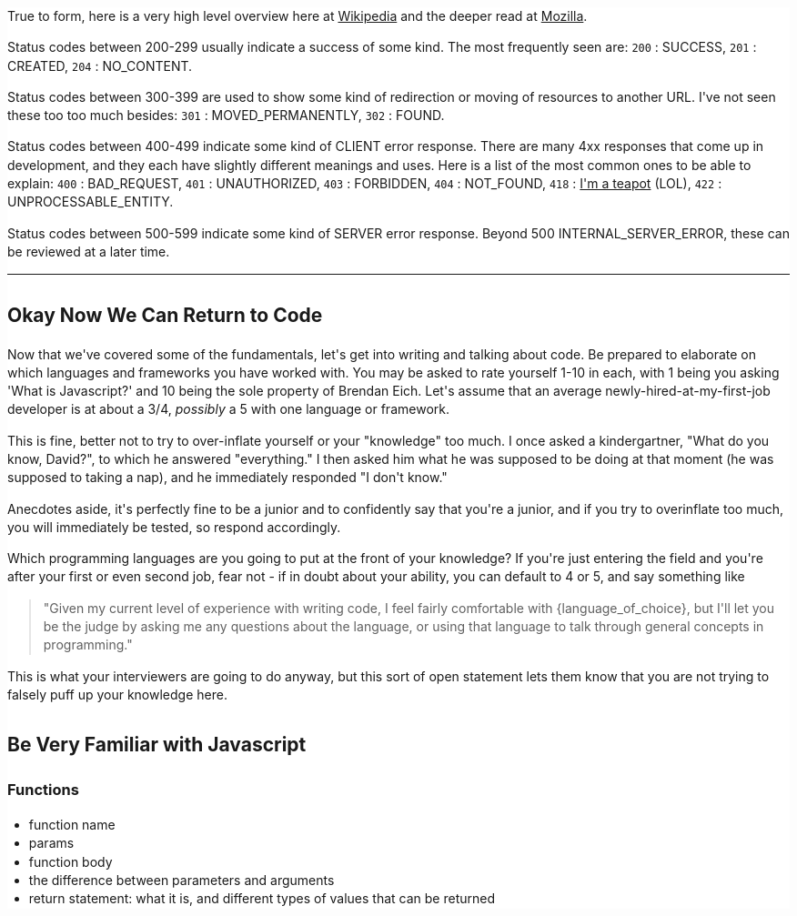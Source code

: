 True to form, here is a very high level overview here at [Wikipedia][wiki:http-status-codes] and the deeper read at [Mozilla][mozilla:http-status-codes].

Status codes between 200-299 usually indicate a success of some kind. The most frequently seen are: `200` : SUCCESS, `201` : CREATED, `204` : NO_CONTENT.  

Status codes between 300-399 are used to show some kind of redirection or moving of resources to another URL. I've not seen these too too much besides: `301` : MOVED_PERMANENTLY, `302` : FOUND.  

Status codes between 400-499 indicate some kind of CLIENT error response. There are many 4xx responses that come up in development, and they each have slightly different meanings and uses. Here is a list of the most common ones to be able to explain: `400` : BAD\_REQUEST, `401` : UNAUTHORIZED, `403` : FORBIDDEN, `404` : NOT\_FOUND, `418` : [I'm a teapot][mozilla:teapot] (LOL), `422` : UNPROCESSABLE\_ENTITY.  

Status codes between 500-599 indicate some kind of SERVER error response. Beyond 500 INTERNAL\_SERVER\_ERROR, these can be reviewed at a later time.

<hr>

## Okay Now We Can Return to Code

Now that we've covered some of the fundamentals, let's get into writing and talking about code. Be prepared to elaborate on which languages and frameworks you have worked with. You may be asked to rate yourself 1-10 in each, with 1 being you asking 'What is Javascript?' and 10 being the sole property of Brendan Eich. Let's assume that an average newly-hired-at-my-first-job developer is at about a 3/4, *possibly* a 5 with one language or framework.   

This is fine, better not to try to over-inflate yourself or your "knowledge" too much. I once asked a kindergartner, "What do you know, David?", to which he answered "everything." I then asked him what he was supposed to be doing at that moment (he was supposed to taking a nap), and he immediately responded "I don't know."  

Anecdotes aside, it's perfectly fine to be a junior and to confidently say that you're a junior, and if you try to overinflate too much, you will immediately be tested, so respond accordingly. 

Which programming languages are you going to put at the front of your knowledge? If you're just entering the field and you're after your first or even second job, fear not - if in doubt about your ability, you can default to 4 or 5, and say something like 

> "Given my current level of experience with writing code, I feel fairly comfortable with {language\_of\_choice}, but I'll let you be the judge by asking me any questions about the language, or using that language to talk through general concepts in programming."  

This is what your interviewers are going to do anyway, but this sort of open statement lets them know that you are not trying to falsely puff up your knowledge here.

## Be Very Familiar with Javascript

### Functions

- function name
- params
- function body
- the difference between parameters and arguments
- return statement: what it is, and different types of values that can be returned


[codementor:this]: (https://www.codementor.io/dariogarciamoya/understanding--this--in-javascript-du1084lyn?icn=post-8i1jca6jp&ici=post-du1084lyn)
[medium:closure]: (https://medium.com/@rlynjb/js-interview-question-what-is-a-closure-and-how-why-would-you-use-one-b6fd45ea95f6)
[mozilla:authentication]: (https://developer.mozilla.org/en-US/docs/Web/HTTP/Authentication)
[mozilla:rest]: (https://developer.mozilla.org/en-US/docs/Glossary/REST)
[mozilla:http]: (https://developer.mozilla.org/en-US/docs/Web/HTTP/Overview)
[mozilla:http-verbs]: (https://developer.mozilla.org/en-US/docs/Web/HTTP/Methods)
[mozilla:http-status-codes]: (https://developer.mozilla.org/en-US/docs/Web/HTTP/Status)
[mozilla:teapot]: (https://developer.mozilla.org/en-US/docs/Web/HTTP/Status/418)
[wiki:http]: (https://en.wikipedia.org/wiki/Hypertext_Transfer_Protocol)
[wiki:rest]: (https://en.wikipedia.org/wiki/Representational_state_transfer)
[wiki:http-status-codes]: (https://en.wikipedia.org/wiki/List_of_HTTP_status_codes)